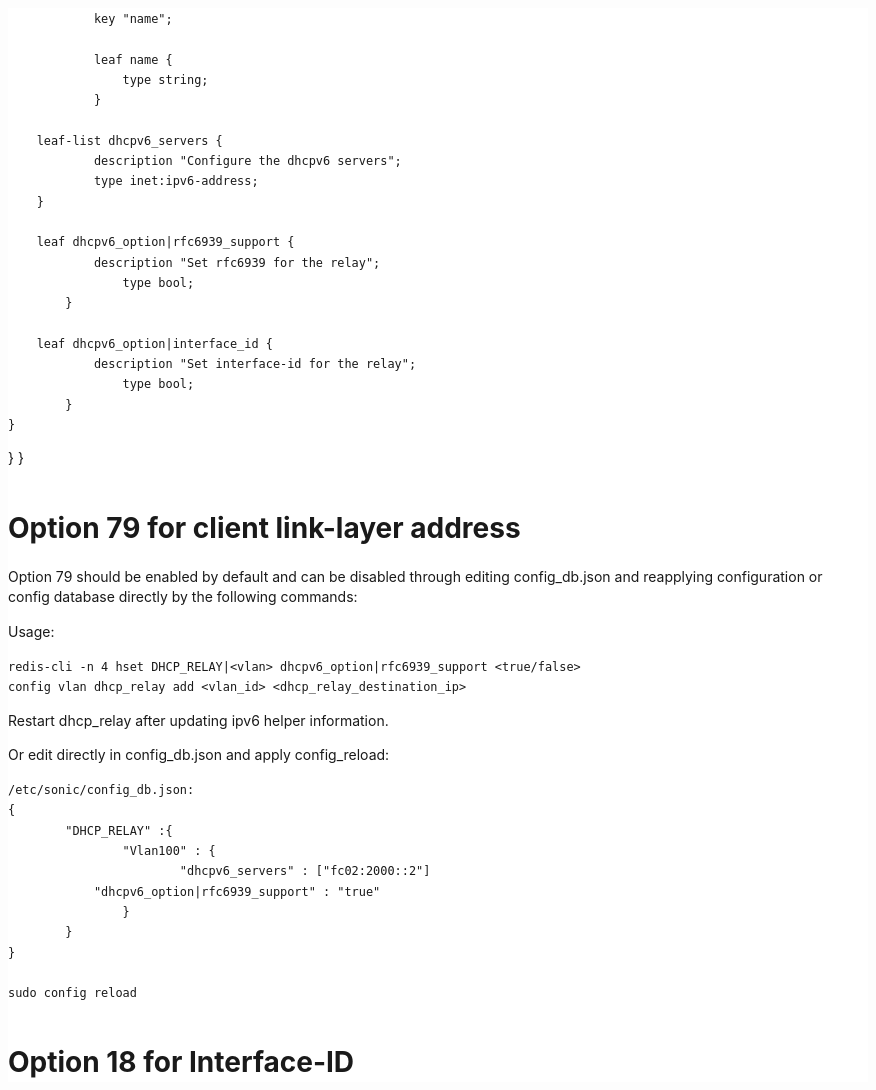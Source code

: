 				key "name";
        
				leaf name {
					type string;
				}

        leaf-list dhcpv6_servers {
                description "Configure the dhcpv6 servers";
                type inet:ipv6-address;
        }

        leaf dhcpv6_option|rfc6939_support {
                description "Set rfc6939 for the relay";
        		    type bool;
		    }

        leaf dhcpv6_option|interface_id {
                description "Set interface-id for the relay";
        		    type bool;
		    }
    }
  }
}
</pre>

# Option 79 for client link-layer address

Option 79 should be enabled by default and can be disabled through editing config_db.json and reapplying configuration or config database directly by the following commands:

Usage:
```
redis-cli -n 4 hset DHCP_RELAY|<vlan> dhcpv6_option|rfc6939_support <true/false>
config vlan dhcp_relay add <vlan_id> <dhcp_relay_destination_ip>
```
Restart dhcp_relay after updating ipv6 helper information.

Or edit directly in config_db.json and apply config_reload:
```
/etc/sonic/config_db.json:
{
        "DHCP_RELAY" :{
                "Vlan100" : {
                        "dhcpv6_servers" : ["fc02:2000::2"]
			"dhcpv6_option|rfc6939_support" : "true"
                }
        }
}

sudo config reload
```

# Option 18 for Interface-ID
